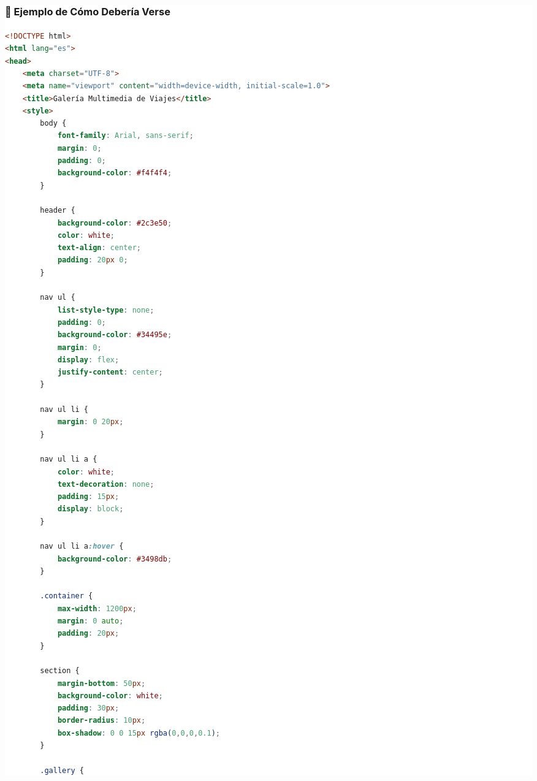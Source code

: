 ### 📌 Ejemplo de Cómo Debería Verse

```html
<!DOCTYPE html>
<html lang="es">
<head>
    <meta charset="UTF-8">
    <meta name="viewport" content="width=device-width, initial-scale=1.0">
    <title>Galería Multimedia de Viajes</title>
    <style>
        body {
            font-family: Arial, sans-serif;
            margin: 0;
            padding: 0;
            background-color: #f4f4f4;
        }
        
        header {
            background-color: #2c3e50;
            color: white;
            text-align: center;
            padding: 20px 0;
        }
        
        nav ul {
            list-style-type: none;
            padding: 0;
            background-color: #34495e;
            margin: 0;
            display: flex;
            justify-content: center;
        }
        
        nav ul li {
            margin: 0 20px;
        }
        
        nav ul li a {
            color: white;
            text-decoration: none;
            padding: 15px;
            display: block;
        }
        
        nav ul li a:hover {
            background-color: #3498db;
        }
        
        .container {
            max-width: 1200px;
            margin: 0 auto;
            padding: 20px;
        }
        
        section {
            margin-bottom: 50px;
            background-color: white;
            padding: 30px;
            border-radius: 10px;
            box-shadow: 0 0 15px rgba(0,0,0,0.1);
        }
        
        .gallery {
```